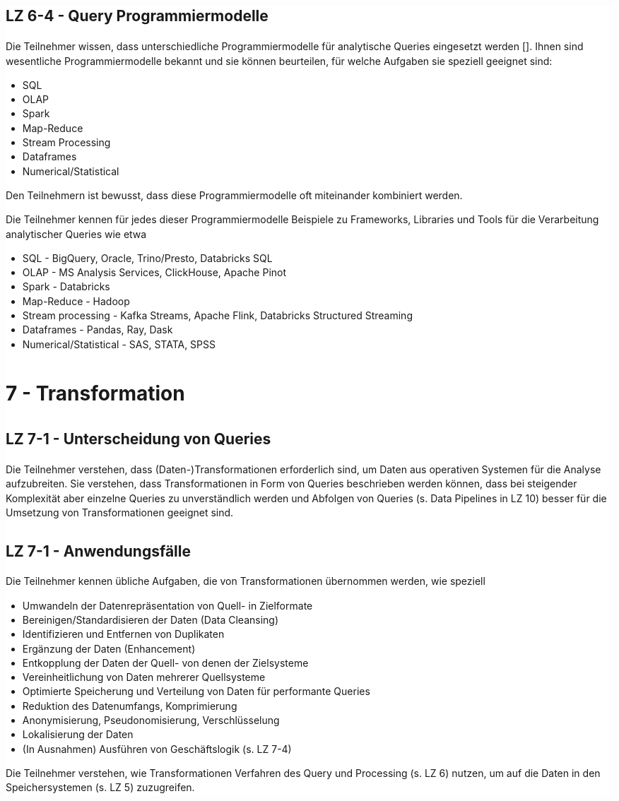 ## LZ 6-4 - Query Programmiermodelle
Die Teilnehmer wissen, dass unterschiedliche Programmiermodelle für analytische Queries eingesetzt werden []. Ihnen sind wesentliche Programmiermodelle bekannt und sie können beurteilen, für welche Aufgaben sie speziell geeignet sind:
- SQL
- OLAP
- Spark
- Map-Reduce
- Stream Processing
- Dataframes
- Numerical/Statistical

Den Teilnehmern ist bewusst, dass diese Programmiermodelle oft miteinander kombiniert werden.

Die Teilnehmer kennen für jedes dieser Programmiermodelle Beispiele zu Frameworks, Libraries und Tools für die Verarbeitung analytischer Queries wie etwa

- SQL - BigQuery, Oracle, Trino/Presto, Databricks SQL
- OLAP - MS Analysis Services, ClickHouse, Apache Pinot 
- Spark - Databricks
- Map-Reduce - Hadoop
- Stream processing - Kafka Streams, Apache Flink, Databricks Structured Streaming
- Dataframes - Pandas, Ray, Dask
- Numerical/Statistical - SAS, STATA, SPSS


# 7 - Transformation
## LZ 7-1 - Unterscheidung von Queries
Die Teilnehmer verstehen, dass (Daten-)Transformationen erforderlich sind, um Daten aus operativen Systemen für die Analyse aufzubreiten. Sie verstehen, dass Transformationen in Form von Queries beschrieben werden können, dass bei steigender Komplexität aber einzelne Queries zu unverständlich werden und Abfolgen von Queries (s. Data Pipelines in LZ 10) besser für die Umsetzung von Transformationen geeignet sind.

## LZ 7-1 - Anwendungsfälle
Die Teilnehmer kennen übliche Aufgaben, die von Transformationen übernommen werden, wie speziell
- Umwandeln der Datenrepräsentation von Quell- in Zielformate
- Bereinigen/Standardisieren der Daten (Data Cleansing)
- Identifizieren und Entfernen von Duplikaten
- Ergänzung der Daten (Enhancement)
- Entkopplung der Daten der Quell- von denen der Zielsysteme
- Vereinheitlichung von Daten mehrerer Quellsysteme
- Optimierte Speicherung und Verteilung von Daten für performante Queries
- Reduktion des Datenumfangs, Komprimierung
- Anonymisierung, Pseudonomisierung, Verschlüsselung
- Lokalisierung der Daten
- (In Ausnahmen) Ausführen von Geschäftslogik (s. LZ 7-4)

Die Teilnehmer verstehen, wie Transformationen Verfahren des Query und Processing (s. LZ 6) nutzen, um auf die Daten in den Speichersystemen (s. LZ 5) zuzugreifen.
